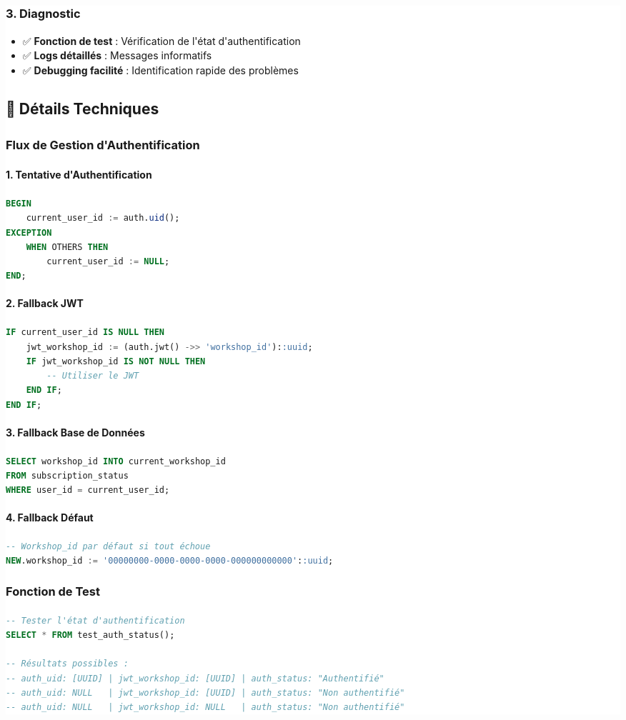 ### **3. Diagnostic**
- ✅ **Fonction de test** : Vérification de l'état d'authentification
- ✅ **Logs détaillés** : Messages informatifs
- ✅ **Debugging facilité** : Identification rapide des problèmes

## 🔧 **Détails Techniques**

### **Flux de Gestion d'Authentification**

#### **1. Tentative d'Authentification**
```sql
BEGIN
    current_user_id := auth.uid();
EXCEPTION
    WHEN OTHERS THEN
        current_user_id := NULL;
END;
```

#### **2. Fallback JWT**
```sql
IF current_user_id IS NULL THEN
    jwt_workshop_id := (auth.jwt() ->> 'workshop_id')::uuid;
    IF jwt_workshop_id IS NOT NULL THEN
        -- Utiliser le JWT
    END IF;
END IF;
```

#### **3. Fallback Base de Données**
```sql
SELECT workshop_id INTO current_workshop_id
FROM subscription_status
WHERE user_id = current_user_id;
```

#### **4. Fallback Défaut**
```sql
-- Workshop_id par défaut si tout échoue
NEW.workshop_id := '00000000-0000-0000-0000-000000000000'::uuid;
```

### **Fonction de Test**

```sql
-- Tester l'état d'authentification
SELECT * FROM test_auth_status();

-- Résultats possibles :
-- auth_uid: [UUID] | jwt_workshop_id: [UUID] | auth_status: "Authentifié"
-- auth_uid: NULL   | jwt_workshop_id: [UUID] | auth_status: "Non authentifié"
-- auth_uid: NULL   | jwt_workshop_id: NULL   | auth_status: "Non authentifié"
```
